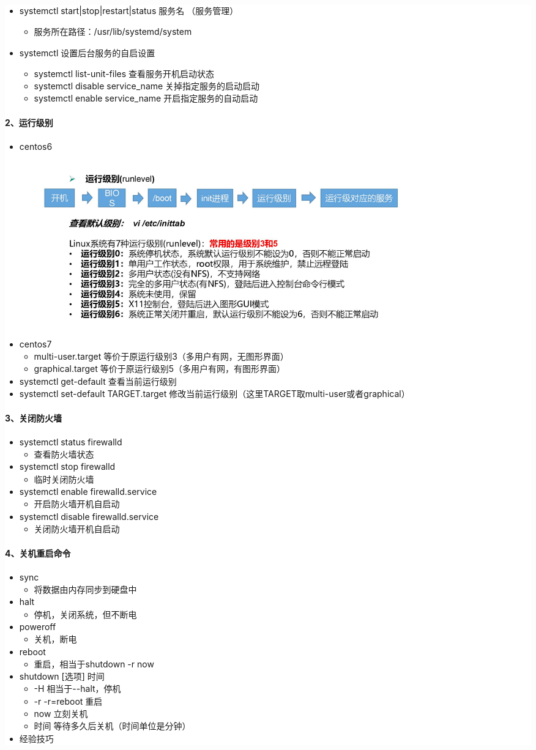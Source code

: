   - systemctl  start|stop|restart|status  服务名  （服务管理）
    - 服务所在路径：/usr/lib/systemd/system

  - systemctl  设置后台服务的自启设置
    - systemctl list-unit-files                          查看服务开机启动状态
    - systemctl disable  service_name         关掉指定服务的启动启动
    - systemctl enable   service_name         开启指定服务的自动启动



#### 2、运行级别



- centos6

![image-20250105091848807](Linux常用命令.assets/image-20250105091848807.png)

- centos7
  - multi-user.target  等价于原运行级别3（多用户有网，无图形界面）
  - graphical.target    等价于原运行级别5（多用户有网，有图形界面）
- systemctl get-default   查看当前运行级别
- systemctl set-default TARGET.target   修改当前运行级别（这里TARGET取multi-user或者graphical）



#### 3、关闭防火墙

- systemctl status firewalld
  - 查看防火墙状态
- systemctl stop firewalld
  - 临时关闭防火墙
- systemctl enable firewalld.service
  - 开启防火墙开机自启动
- systemctl disable firewalld.service
  - 关闭防火墙开机自启动



#### 4、关机重启命令

- sync
  -  将数据由内存同步到硬盘中
- halt
  - 停机，关闭系统，但不断电
- poweroff
  - 关机，断电
- reboot
  - 重启，相当于shutdown -r now
- shutdown [选项] 时间
  - -H    相当于--halt，停机
  - -r     -r=reboot        重启
  - now                         立刻关机
  - 时间                         等待多久后关机（时间单位是分钟）
- 经验技巧